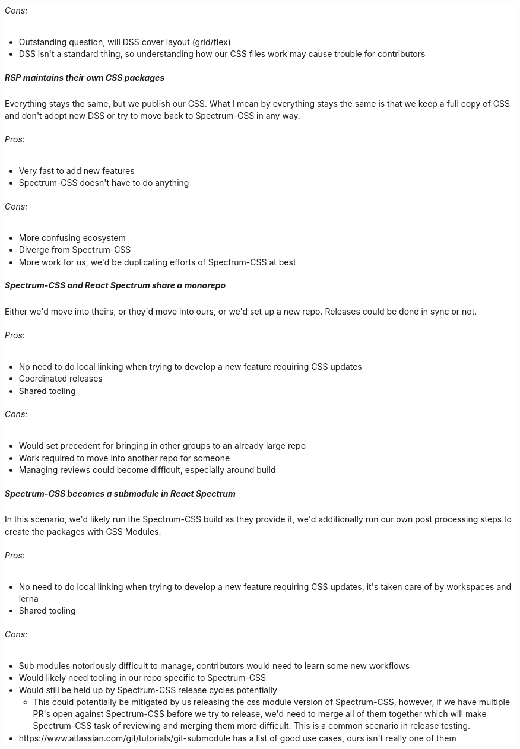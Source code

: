 ###### Cons:
  - Outstanding question, will DSS cover layout (grid/flex)
  - DSS isn't a standard thing, so understanding how our CSS files work may cause trouble for contributors

##### RSP maintains their own CSS packages
Everything stays the same, but we publish our CSS. What I mean by everything stays the same is that we keep a full copy of CSS and don't adopt new DSS or try to move back to Spectrum-CSS in any way.

###### Pros:
  - Very fast to add new features
  - Spectrum-CSS doesn't have to do anything

###### Cons:
  - More confusing ecosystem
  - Diverge from Spectrum-CSS
  - More work for us, we'd be duplicating efforts of Spectrum-CSS at best


##### Spectrum-CSS and React Spectrum share a monorepo
Either we'd move into theirs, or they'd move into ours, or we'd set up a new repo. Releases could be done in sync or not.

###### Pros:
  - No need to do local linking when trying to develop a new feature requiring CSS updates
  - Coordinated releases
  - Shared tooling

###### Cons:
  - Would set precedent for bringing in other groups to an already large repo
  - Work required to move into another repo for someone
  - Managing reviews could become difficult, especially around build

##### Spectrum-CSS becomes a submodule in React Spectrum

In this scenario, we'd likely run the Spectrum-CSS build as they provide it, we'd additionally run our own post processing steps to create the packages with CSS Modules. 

###### Pros:
  - No need to do local linking when trying to develop a new feature requiring CSS updates, it's taken care of by workspaces and lerna
  - Shared tooling

###### Cons:
  - Sub modules notoriously difficult to manage, contributors would need to learn some new workflows
  - Would likely need tooling in our repo specific to Spectrum-CSS
  - Would still be held up by Spectrum-CSS release cycles potentially
    - This could potentially be mitigated by us releasing the css module version of Spectrum-CSS, however, if we have multiple PR's open against Spectrum-CSS before we try to release, we'd need to merge all of them together which will make Spectrum-CSS task of reviewing and merging them more difficult. This is a common scenario in release testing.
  - https://www.atlassian.com/git/tutorials/git-submodule has a list of good use cases, ours isn't really one of them
